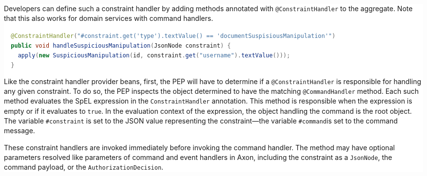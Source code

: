 Developers can define such a constraint handler by adding methods annotated with ```@ConstraintHandler``` to the aggregate. Note that this also works for domain services with command handlers. 

```java
  @ConstraintHandler("#constraint.get('type').textValue() == 'documentSuspisiousManipulation'")
  public void handleSuspiciousManipulation(JsonNode constraint) {
    apply(new SuspiciousManipulation(id, constraint.get("username").textValue()));
  }
```

Like the constraint handler provider beans, first, the PEP will have to determine if a ```@ConstraintHandler``` is responsible for handling any given constraint. To do so, the PEP inspects the object determined to have the matching ```@CommandHandler``` method. Each such method evaluates the SpEL expression in the ```ConstraintHandler``` annotation. This method is responsible when the expression is empty or if it evaluates to ```true```. In the evaluation context of the expression, the object handling the command is the root object. The variable ```#constraint``` is set to the JSON value representing the constraint—the variable ```#command```is set to the command message.

These constraint handlers are invoked immediately before invoking the command handler. The method may have optional parameters resolved like parameters of command and event handlers in Axon, including the constraint as a ```JsonNode```, the command payload, or the ```AuthorizationDecision```.


